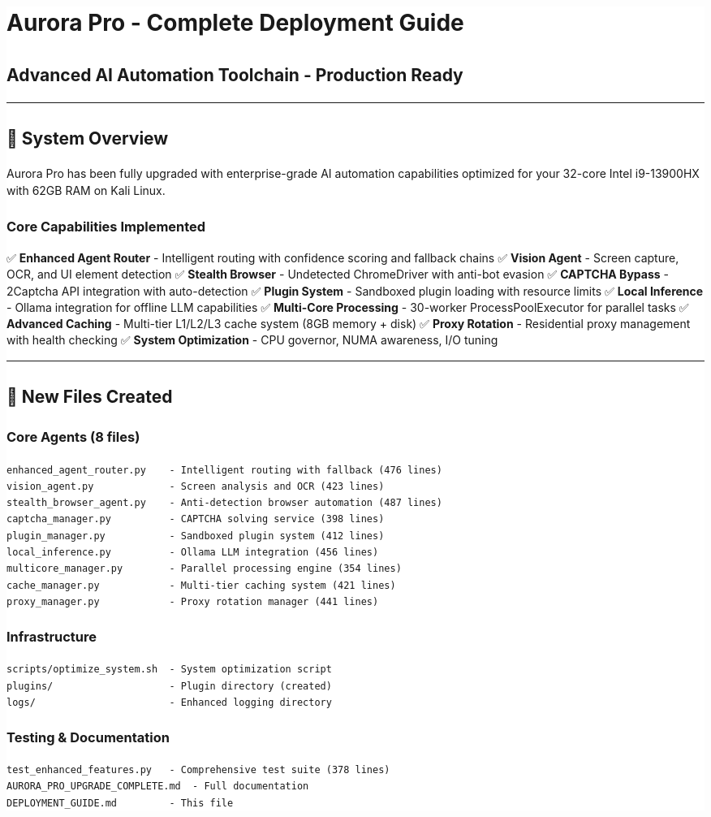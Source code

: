 # Aurora Pro - Complete Deployment Guide
## Advanced AI Automation Toolchain - Production Ready

---

## 🎯 System Overview

Aurora Pro has been fully upgraded with enterprise-grade AI automation capabilities optimized for your 32-core Intel i9-13900HX with 62GB RAM on Kali Linux.

### Core Capabilities Implemented

✅ **Enhanced Agent Router** - Intelligent routing with confidence scoring and fallback chains
✅ **Vision Agent** - Screen capture, OCR, and UI element detection
✅ **Stealth Browser** - Undetected ChromeDriver with anti-bot evasion
✅ **CAPTCHA Bypass** - 2Captcha API integration with auto-detection
✅ **Plugin System** - Sandboxed plugin loading with resource limits
✅ **Local Inference** - Ollama integration for offline LLM capabilities
✅ **Multi-Core Processing** - 30-worker ProcessPoolExecutor for parallel tasks
✅ **Advanced Caching** - Multi-tier L1/L2/L3 cache system (8GB memory + disk)
✅ **Proxy Rotation** - Residential proxy management with health checking
✅ **System Optimization** - CPU governor, NUMA awareness, I/O tuning

---

## 📁 New Files Created

### **Core Agents** (8 files)
```
enhanced_agent_router.py    - Intelligent routing with fallback (476 lines)
vision_agent.py             - Screen analysis and OCR (423 lines)
stealth_browser_agent.py    - Anti-detection browser automation (487 lines)
captcha_manager.py          - CAPTCHA solving service (398 lines)
plugin_manager.py           - Sandboxed plugin system (412 lines)
local_inference.py          - Ollama LLM integration (456 lines)
multicore_manager.py        - Parallel processing engine (354 lines)
cache_manager.py            - Multi-tier caching system (421 lines)
proxy_manager.py            - Proxy rotation manager (441 lines)
```

### **Infrastructure**
```
scripts/optimize_system.sh  - System optimization script
plugins/                    - Plugin directory (created)
logs/                       - Enhanced logging directory
```

### **Testing & Documentation**
```
test_enhanced_features.py   - Comprehensive test suite (378 lines)
AURORA_PRO_UPGRADE_COMPLETE.md  - Full documentation
DEPLOYMENT_GUIDE.md         - This file
```
